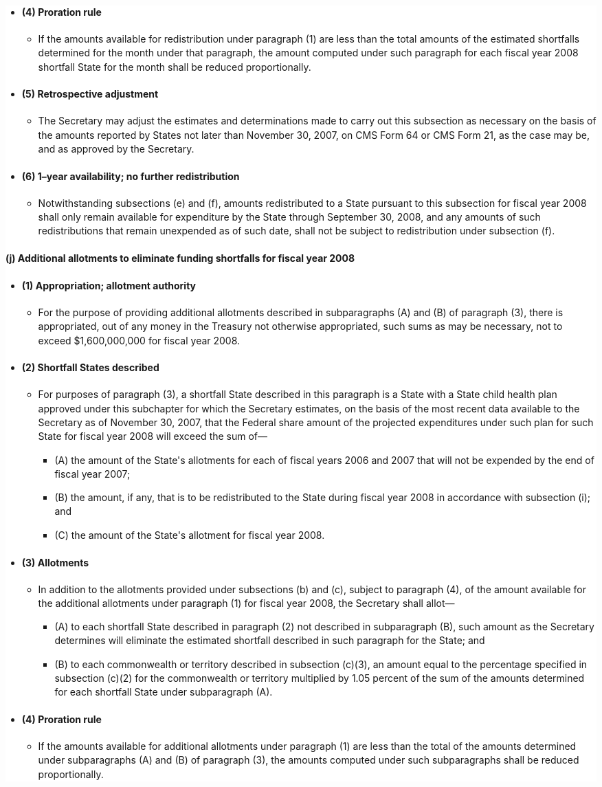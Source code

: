 * #### (4) Proration rule
  * If the amounts available for redistribution under paragraph (1) are less than the total amounts of the estimated shortfalls determined for the month under that paragraph, the amount computed under such paragraph for each fiscal year 2008 shortfall State for the month shall be reduced proportionally.

* #### (5) Retrospective adjustment
  * The Secretary may adjust the estimates and determinations made to carry out this subsection as necessary on the basis of the amounts reported by States not later than November 30, 2007, on CMS Form 64 or CMS Form 21, as the case may be, and as approved by the Secretary.

* #### (6) 1–year availability; no further redistribution
  * Notwithstanding subsections (e) and (f), amounts redistributed to a State pursuant to this subsection for fiscal year 2008 shall only remain available for expenditure by the State through September 30, 2008, and any amounts of such redistributions that remain unexpended as of such date, shall not be subject to redistribution under subsection (f).

#### (j) Additional allotments to eliminate funding shortfalls for fiscal year 2008
* #### (1) Appropriation; allotment authority
  * For the purpose of providing additional allotments described in subparagraphs (A) and (B) of paragraph (3), there is appropriated, out of any money in the Treasury not otherwise appropriated, such sums as may be necessary, not to exceed $1,600,000,000 for fiscal year 2008.

* #### (2) Shortfall States described
  * For purposes of paragraph (3), a shortfall State described in this paragraph is a State with a State child health plan approved under this subchapter for which the Secretary estimates, on the basis of the most recent data available to the Secretary as of November 30, 2007, that the Federal share amount of the projected expenditures under such plan for such State for fiscal year 2008 will exceed the sum of—

    * (A) the amount of the State's allotments for each of fiscal years 2006 and 2007 that will not be expended by the end of fiscal year 2007;

    * (B) the amount, if any, that is to be redistributed to the State during fiscal year 2008 in accordance with subsection (i); and

    * (C) the amount of the State's allotment for fiscal year 2008.

* #### (3) Allotments
  * In addition to the allotments provided under subsections (b) and (c), subject to paragraph (4), of the amount available for the additional allotments under paragraph (1) for fiscal year 2008, the Secretary shall allot—

    * (A) to each shortfall State described in paragraph (2) not described in subparagraph (B), such amount as the Secretary determines will eliminate the estimated shortfall described in such paragraph for the State; and

    * (B) to each commonwealth or territory described in subsection (c)(3), an amount equal to the percentage specified in subsection (c)(2) for the commonwealth or territory multiplied by 1.05 percent of the sum of the amounts determined for each shortfall State under subparagraph (A).

* #### (4) Proration rule
  * If the amounts available for additional allotments under paragraph (1) are less than the total of the amounts determined under subparagraphs (A) and (B) of paragraph (3), the amounts computed under such subparagraphs shall be reduced proportionally.
